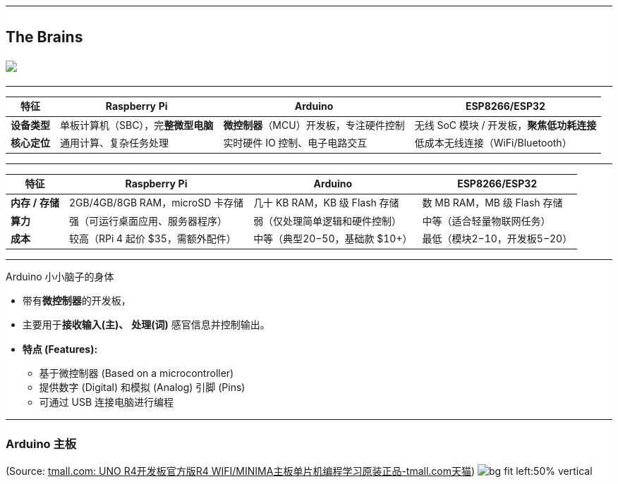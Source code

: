 ****
## The Brains


![](https://i.imgur.com/P2wZIZJ.webp)

---



| **特征**   | **Raspberry Pi**          | **Arduino**                    | **ESP8266/ESP32**               |
| -------- | ------------------------- | ------------------------------ | ------------------------------- |
| **设备类型** | 单板计算机（SBC），完**整微型电脑**     | **微控制器**（MCU）开发板，专注硬件控制        | 无线 SoC 模块 / 开发板，**聚焦低功耗连接**     |
| **核心定位** | 通用计算、复杂任务处理               | 实时硬件 IO 控制、电子电路交互              | 低成本无线连接（WiFi/Bluetooth）         |

---


| **特征**      | **Raspberry Pi**            | **Arduino**             | **ESP8266/ESP32**      |
| ----------- | --------------------------- | ----------------------- | ---------------------- |
| **内存 / 存储** | 2GB/4GB/8GB RAM，microSD 卡存储 | 几十 KB RAM，KB 级 Flash 存储 | 数 MB RAM，MB 级 Flash 存储 |
| **算力**      | 强（可运行桌面应用、服务器程序）            | 弱（仅处理简单逻辑和硬件控制）         | 中等（适合轻量物联网任务）          |
| **成本**      | 较高（RPi 4 起价 $35，需额外配件）      | 中等（典型$20-$50，基础款 $10+）  | 最低（模块$2-$10，开发板$5-$20） |


---

Arduino 小小脑子的身体
- 带有**微控制器**的开发板，
- 主要用于**接收输入(主)、** **处理(词)** 感官信息并控制输出。


- **特点 (Features):**
    
    - 基于微控制器 (Based on a microcontroller)
    - 提供数字 (Digital) 和模拟 (Analog) 引脚 (Pins)
    - 可通过 USB 连接电脑进行编程

---



### Arduino 主板

(Source: [tmall.com: UNO R4开发板官方版R4 WIFI/MINIMA主板单片机编程学习原装正品-tmall.com天猫](https://detail.tmall.com/item.htm?id=857394342221&last_time=1746582114&pisk=gyosRd6mZjnE7IqAhPvUF9LUyaEb5p-zktwxExINHlE9c2MoG5JDSluQGXhQ6P7wjnwxgXvDIlr9c-hqtPI4blJjObG3_ikMSrdbjDuN05RgcxhzcQRy43kiIlqvaQSL2ppu2RITHszvvwE4hcpVEnkiIoqALsLrJAXbizAcB-FvdkebUSEY65Upd-wfkoFTk6QLeWEYD5UAJWebnRCOX5pCp8ylXOFY6JULh-yTDrhxppw09REYDft5fJJ_tA9id7XhTaTIQWsADDwpsSH1sgeiYRGUNAhvYHk0CPN-BWAogN4YlfasYh1uC2HStRGDqGqTlV38XmOWfkHo8feIMQ_b94iiczo6NaVtjSc7X2OdfoETFxar8KQ7TqHnAyi6zt2nbxngzuKl6SuEFmwjmIxINAhsyznO1gWG47M0nZ6QriwQap9CoZXCNktYD8PmoPe3LIJBdak0WJ2QKp9CoRzTKJoBdp_u6&scm=1007.13982.82927.0&spm=tbpc.mytb_footmark.item.goods&skuId=5833597182803))
![bg fit left:50% vertical](https://i.imgur.com/BthQJyy.webp)
